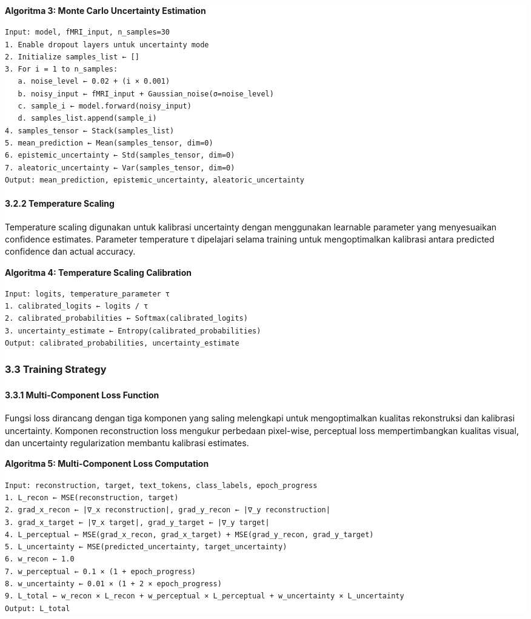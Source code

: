 **Algoritma 3: Monte Carlo Uncertainty Estimation**
```
Input: model, fMRI_input, n_samples=30
1. Enable dropout layers untuk uncertainty mode
2. Initialize samples_list ← []
3. For i = 1 to n_samples:
   a. noise_level ← 0.02 + (i × 0.001)
   b. noisy_input ← fMRI_input + Gaussian_noise(σ=noise_level)
   c. sample_i ← model.forward(noisy_input)
   d. samples_list.append(sample_i)
4. samples_tensor ← Stack(samples_list)
5. mean_prediction ← Mean(samples_tensor, dim=0)
6. epistemic_uncertainty ← Std(samples_tensor, dim=0)
7. aleatoric_uncertainty ← Var(samples_tensor, dim=0)
Output: mean_prediction, epistemic_uncertainty, aleatoric_uncertainty
```

#### 3.2.2 Temperature Scaling
Temperature scaling digunakan untuk kalibrasi uncertainty dengan menggunakan learnable parameter yang menyesuaikan confidence estimates. Parameter temperature τ dipelajari selama training untuk mengoptimalkan kalibrasi antara predicted confidence dan actual accuracy.

**Algoritma 4: Temperature Scaling Calibration**
```
Input: logits, temperature_parameter τ
1. calibrated_logits ← logits / τ
2. calibrated_probabilities ← Softmax(calibrated_logits)
3. uncertainty_estimate ← Entropy(calibrated_probabilities)
Output: calibrated_probabilities, uncertainty_estimate
```

### 3.3 Training Strategy

#### 3.3.1 Multi-Component Loss Function
Fungsi loss dirancang dengan tiga komponen yang saling melengkapi untuk mengoptimalkan kualitas rekonstruksi dan kalibrasi uncertainty. Komponen reconstruction loss mengukur perbedaan pixel-wise, perceptual loss mempertimbangkan kualitas visual, dan uncertainty regularization membantu kalibrasi estimates.

**Algoritma 5: Multi-Component Loss Computation**
```
Input: reconstruction, target, text_tokens, class_labels, epoch_progress
1. L_recon ← MSE(reconstruction, target)
2. grad_x_recon ← |∇_x reconstruction|, grad_y_recon ← |∇_y reconstruction|
3. grad_x_target ← |∇_x target|, grad_y_target ← |∇_y target|
4. L_perceptual ← MSE(grad_x_recon, grad_x_target) + MSE(grad_y_recon, grad_y_target)
5. L_uncertainty ← MSE(predicted_uncertainty, target_uncertainty)
6. w_recon ← 1.0
7. w_perceptual ← 0.1 × (1 + epoch_progress)
8. w_uncertainty ← 0.01 × (1 + 2 × epoch_progress)
9. L_total ← w_recon × L_recon + w_perceptual × L_perceptual + w_uncertainty × L_uncertainty
Output: L_total
```
